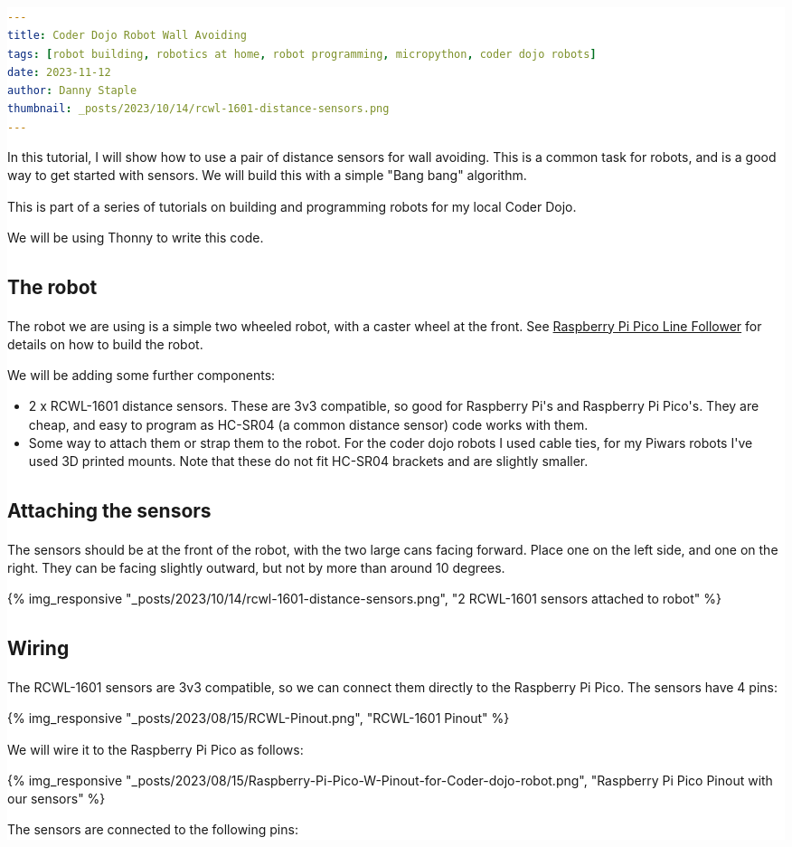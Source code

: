 ```yaml
---
title: Coder Dojo Robot Wall Avoiding
tags: [robot building, robotics at home, robot programming, micropython, coder dojo robots]
date: 2023-11-12
author: Danny Staple
thumbnail: _posts/2023/10/14/rcwl-1601-distance-sensors.png
---
```

In this tutorial, I will show how to use a pair of distance sensors for wall avoiding.
This is a common task for robots, and is a good way to get started with sensors.
We will build this with a simple "Bang bang" algorithm.

This is part of a series of tutorials on building and programming robots for my local Coder Dojo.

We will be using Thonny to write this code.

## The robot

The robot we are using is a simple two wheeled robot, with a caster wheel at the front. See [Raspberry Pi Pico Line Follower](/2023/08/05/raspberry-pi-pico-line-follower/) for details on how to build the robot.

We will be adding some further components:

- 2 x RCWL-1601 distance sensors. These are 3v3 compatible, so good for Raspberry Pi's and Raspberry Pi Pico's. They are cheap, and easy to program as HC-SR04 (a common distance sensor) code works with them.
- Some way to attach them or strap them to the robot. For the coder dojo robots I used cable ties, for my Piwars robots I've used 3D printed mounts. Note that these do not fit HC-SR04 brackets and are slightly smaller.

## Attaching the sensors

The sensors should be at the front of the robot, with the two large cans facing forward. Place one on the left side, and one on the right. They can be facing slightly outward, but not by more than around 10 degrees.

{% img_responsive "_posts/2023/10/14/rcwl-1601-distance-sensors.png", "2 RCWL-1601 sensors attached to robot" %}

## Wiring

The RCWL-1601 sensors are 3v3 compatible, so we can connect them directly to the Raspberry Pi Pico. The sensors have 4 pins:

{% img_responsive "_posts/2023/08/15/RCWL-Pinout.png", "RCWL-1601 Pinout" %}

We will wire it to the Raspberry Pi Pico as follows:

{% img_responsive "_posts/2023/08/15/Raspberry-Pi-Pico-W-Pinout-for-Coder-dojo-robot.png", "Raspberry Pi Pico Pinout with our sensors" %}

The sensors are connected to the following pins:
